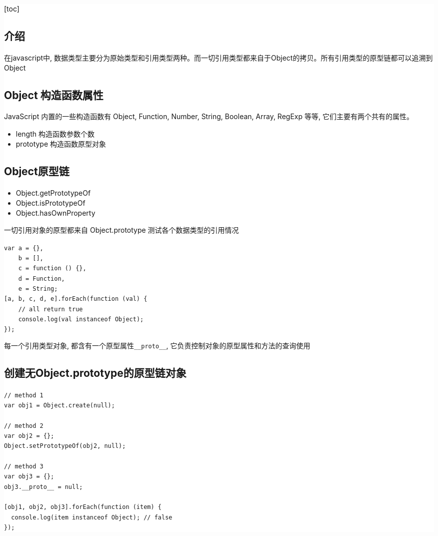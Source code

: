 [toc]

## 介绍

在javascript中, 数据类型主要分为原始类型和引用类型两种。而一切引用类型都来自于Object的拷贝。所有引用类型的原型链都可以追溯到 Object

## Object 构造函数属性

JavaScript 内置的一些构造函数有 Object, Function, Number, String, Boolean, Array, RegExp 等等, 它们主要有两个共有的属性。

- length 构造函数参数个数
- prototype 构造函数原型对象

## Object原型链

- Object.getPrototypeOf
- Object.isPrototypeOf
- Object.hasOwnProperty

一切引用对象的原型都来自 Object.prototype
测试各个数据类型的引用情况

```
var a = {},
    b = [],
    c = function () {},
    d = Function,
    e = String;
[a, b, c, d, e].forEach(function (val) {
    // all return true
    console.log(val instanceof Object);
});
```

每一个引用类型对象, 都含有一个原型属性`__proto__`, 它负责控制对象的原型属性和方法的查询使用

## 创建无Object.prototype的原型链对象

```
// method 1
var obj1 = Object.create(null);

// method 2
var obj2 = {};
Object.setPrototypeOf(obj2, null);

// method 3
var obj3 = {};
obj3.__proto__ = null;

[obj1, obj2, obj3].forEach(function (item) {
  console.log(item instanceof Object); // false
});
```
